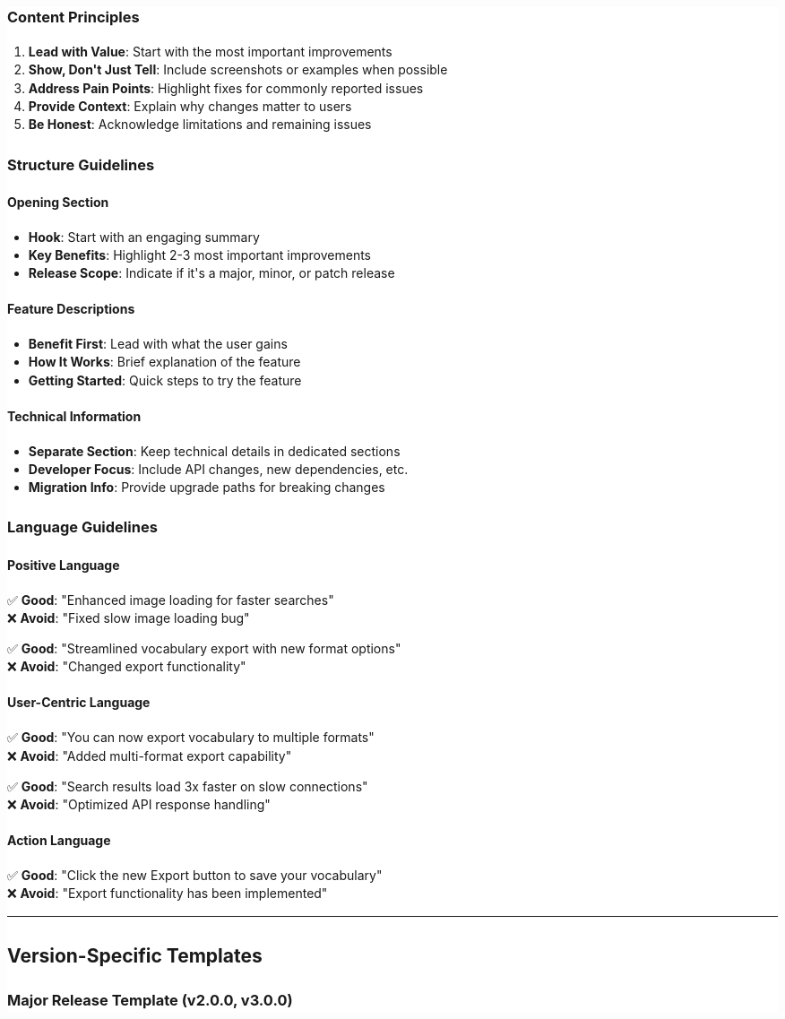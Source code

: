 ### Content Principles

1. **Lead with Value**: Start with the most important improvements
2. **Show, Don't Just Tell**: Include screenshots or examples when possible
3. **Address Pain Points**: Highlight fixes for commonly reported issues
4. **Provide Context**: Explain why changes matter to users
5. **Be Honest**: Acknowledge limitations and remaining issues

### Structure Guidelines

#### Opening Section
- **Hook**: Start with an engaging summary
- **Key Benefits**: Highlight 2-3 most important improvements
- **Release Scope**: Indicate if it's a major, minor, or patch release

#### Feature Descriptions
- **Benefit First**: Lead with what the user gains
- **How It Works**: Brief explanation of the feature
- **Getting Started**: Quick steps to try the feature

#### Technical Information
- **Separate Section**: Keep technical details in dedicated sections
- **Developer Focus**: Include API changes, new dependencies, etc.
- **Migration Info**: Provide upgrade paths for breaking changes

### Language Guidelines

#### Positive Language
✅ **Good**: "Enhanced image loading for faster searches"  
❌ **Avoid**: "Fixed slow image loading bug"

✅ **Good**: "Streamlined vocabulary export with new format options"  
❌ **Avoid**: "Changed export functionality"

#### User-Centric Language
✅ **Good**: "You can now export vocabulary to multiple formats"  
❌ **Avoid**: "Added multi-format export capability"

✅ **Good**: "Search results load 3x faster on slow connections"  
❌ **Avoid**: "Optimized API response handling"

#### Action Language
✅ **Good**: "Click the new Export button to save your vocabulary"  
❌ **Avoid**: "Export functionality has been implemented"

---

## Version-Specific Templates

### Major Release Template (v2.0.0, v3.0.0)
